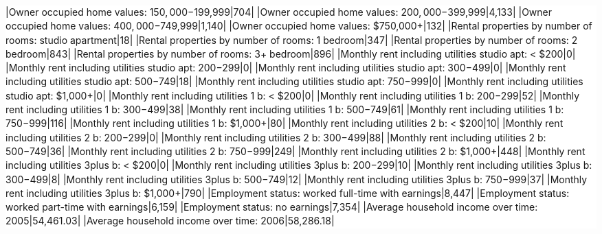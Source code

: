 |Owner occupied home values: $150,000-$199,999|704|
|Owner occupied home values: $200,000-$399,999|4,133|
|Owner occupied home values: $400,000-$749,999|1,140|
|Owner occupied home values: $750,000+|132|
|Rental properties by number of rooms: studio apartment|18|
|Rental properties by number of rooms: 1 bedroom|347|
|Rental properties by number of rooms: 2 bedroom|843|
|Rental properties by number of rooms: 3+ bedroom|896|
|Monthly rent including utilities studio apt: < $200|0|
|Monthly rent including utilities studio apt: $200-$299|0|
|Monthly rent including utilities studio apt: $300-$499|0|
|Monthly rent including utilities studio apt: $500-$749|18|
|Monthly rent including utilities studio apt: $750-$999|0|
|Monthly rent including utilities studio apt: $1,000+|0|
|Monthly rent including utilities 1 b: < $200|0|
|Monthly rent including utilities 1 b: $200-$299|52|
|Monthly rent including utilities 1 b: $300-$499|38|
|Monthly rent including utilities 1 b: $500-$749|61|
|Monthly rent including utilities 1 b: $750-$999|116|
|Monthly rent including utilities 1 b: $1,000+|80|
|Monthly rent including utilities 2 b: < $200|10|
|Monthly rent including utilities 2 b: $200-$299|0|
|Monthly rent including utilities 2 b: $300-$499|88|
|Monthly rent including utilities 2 b: $500-$749|36|
|Monthly rent including utilities 2 b: $750-$999|249|
|Monthly rent including utilities 2 b: $1,000+|448|
|Monthly rent including utilities 3plus b: < $200|0|
|Monthly rent including utilities 3plus b: $200-$299|10|
|Monthly rent including utilities 3plus b: $300-$499|8|
|Monthly rent including utilities 3plus b: $500-$749|12|
|Monthly rent including utilities 3plus b: $750-$999|37|
|Monthly rent including utilities 3plus b: $1,000+|790|
|Employment status: worked full-time with earnings|8,447|
|Employment status: worked part-time with earnings|6,159|
|Employment status: no earnings|7,354|
|Average household income over time: 2005|54,461.03|
|Average household income over time: 2006|58,286.18|